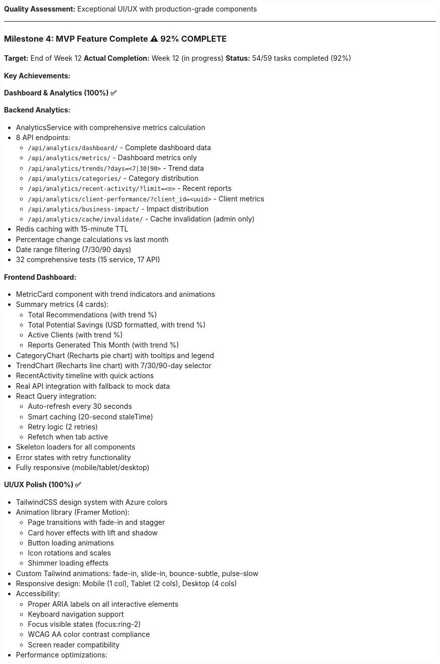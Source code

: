 **Quality Assessment:** Exceptional UI/UX with production-grade components

---

### Milestone 4: MVP Feature Complete ⚠️ **92% COMPLETE**
**Target:** End of Week 12
**Actual Completion:** Week 12 (in progress)
**Status:** 54/59 tasks completed (92%)

**Key Achievements:**

**Dashboard & Analytics (100%) ✅**

**Backend Analytics:**
- AnalyticsService with comprehensive metrics calculation
- 8 API endpoints:
  - `/api/analytics/dashboard/` - Complete dashboard data
  - `/api/analytics/metrics/` - Dashboard metrics only
  - `/api/analytics/trends/?days=<7|30|90>` - Trend data
  - `/api/analytics/categories/` - Category distribution
  - `/api/analytics/recent-activity/?limit=<n>` - Recent reports
  - `/api/analytics/client-performance/?client_id=<uuid>` - Client metrics
  - `/api/analytics/business-impact/` - Impact distribution
  - `/api/analytics/cache/invalidate/` - Cache invalidation (admin only)
- Redis caching with 15-minute TTL
- Percentage change calculations vs last month
- Date range filtering (7/30/90 days)
- 32 comprehensive tests (15 service, 17 API)

**Frontend Dashboard:**
- MetricCard component with trend indicators and animations
- Summary metrics (4 cards):
  - Total Recommendations (with trend %)
  - Total Potential Savings (USD formatted, with trend %)
  - Active Clients (with trend %)
  - Reports Generated This Month (with trend %)
- CategoryChart (Recharts pie chart) with tooltips and legend
- TrendChart (Recharts line chart) with 7/30/90-day selector
- RecentActivity timeline with quick actions
- Real API integration with fallback to mock data
- React Query integration:
  - Auto-refresh every 30 seconds
  - Smart caching (20-second staleTime)
  - Retry logic (2 retries)
  - Refetch when tab active
- Skeleton loaders for all components
- Error states with retry functionality
- Fully responsive (mobile/tablet/desktop)

**UI/UX Polish (100%) ✅**
- TailwindCSS design system with Azure colors
- Animation library (Framer Motion):
  - Page transitions with fade-in and stagger
  - Card hover effects with lift and shadow
  - Button loading animations
  - Icon rotations and scales
  - Shimmer loading effects
- Custom Tailwind animations: fade-in, slide-in, bounce-subtle, pulse-slow
- Responsive design: Mobile (1 col), Tablet (2 cols), Desktop (4 cols)
- Accessibility:
  - Proper ARIA labels on all interactive elements
  - Keyboard navigation support
  - Focus visible states (focus:ring-2)
  - WCAG AA color contrast compliance
  - Screen reader compatibility
- Performance optimizations: